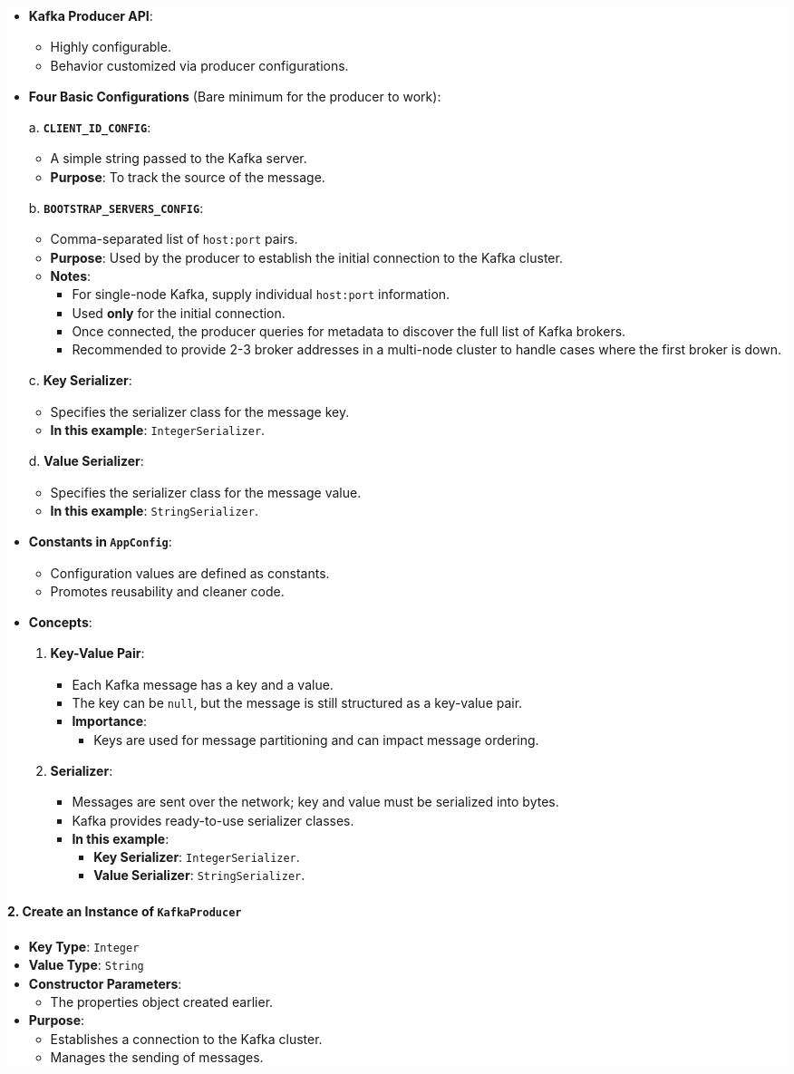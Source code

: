 - **Kafka Producer API**:
  - Highly configurable.
  - Behavior customized via producer configurations.
- **Four Basic Configurations** (Bare minimum for the producer to work):

  a. **`CLIENT_ID_CONFIG`**:
     - A simple string passed to the Kafka server.
     - **Purpose**: To track the source of the message.

  b. **`BOOTSTRAP_SERVERS_CONFIG`**:
     - Comma-separated list of `host:port` pairs.
     - **Purpose**: Used by the producer to establish the initial connection to the Kafka cluster.
     - **Notes**:
       - For single-node Kafka, supply individual `host:port` information.
       - Used **only** for the initial connection.
       - Once connected, the producer queries for metadata to discover the full list of Kafka brokers.
       - Recommended to provide 2-3 broker addresses in a multi-node cluster to handle cases where the first broker is down.

  c. **Key Serializer**:
     - Specifies the serializer class for the message key.
     - **In this example**: `IntegerSerializer`.

  d. **Value Serializer**:
     - Specifies the serializer class for the message value.
     - **In this example**: `StringSerializer`.

- **Constants in `AppConfig`**:
  - Configuration values are defined as constants.
  - Promotes reusability and cleaner code.

- **Concepts**:

  1. **Key-Value Pair**:
     - Each Kafka message has a key and a value.
     - The key can be `null`, but the message is still structured as a key-value pair.
     - **Importance**:
       - Keys are used for message partitioning and can impact message ordering.

  2. **Serializer**:
     - Messages are sent over the network; key and value must be serialized into bytes.
     - Kafka provides ready-to-use serializer classes.
     - **In this example**:
       - **Key Serializer**: `IntegerSerializer`.
       - **Value Serializer**: `StringSerializer`.

#### 2. Create an Instance of `KafkaProducer`

- **Key Type**: `Integer`
- **Value Type**: `String`
- **Constructor Parameters**:
  - The properties object created earlier.
- **Purpose**:
  - Establishes a connection to the Kafka cluster.
  - Manages the sending of messages.

